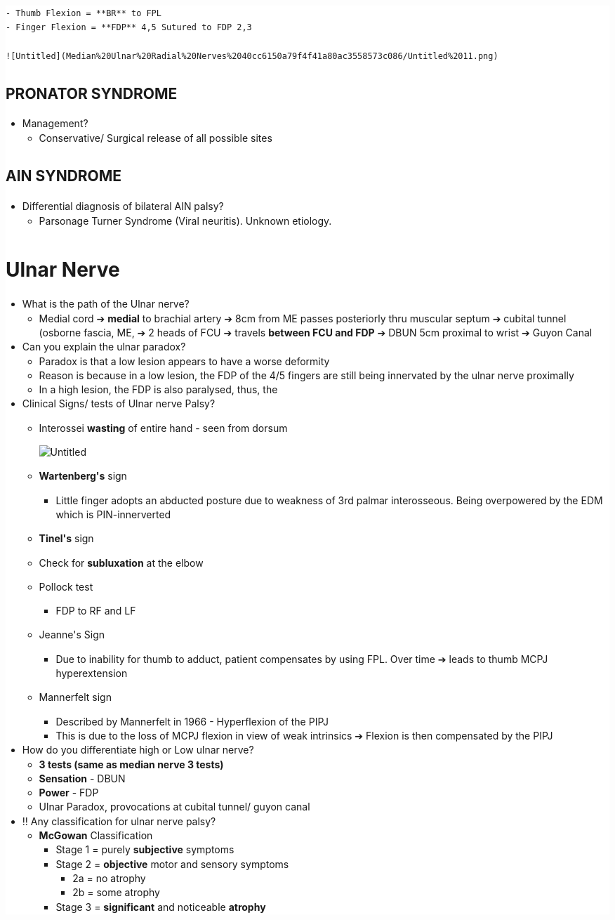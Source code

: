     - Thumb Flexion = **BR** to FPL
    - Finger Flexion = **FDP** 4,5 Sutured to FDP 2,3
    
    ![Untitled](Median%20Ulnar%20Radial%20Nerves%2040cc6150a79f4f41a80ac3558573c086/Untitled%2011.png)
    

## PRONATOR SYNDROME

- Management?
    - Conservative/ Surgical release of all possible sites

## AIN SYNDROME

- Differential diagnosis of bilateral AIN palsy?
    - Parsonage Turner Syndrome (Viral neuritis). Unknown etiology.

# Ulnar Nerve

- What is the path of the Ulnar nerve?
    - Medial cord ➔ **medial** to brachial artery ➔ 8cm from ME passes posteriorly thru muscular septum ➔ cubital tunnel (osborne fascia, ME,  ➔ 2 heads of FCU ➔ travels **between FCU and FDP** ➔ DBUN 5cm proximal to wrist ➔ Guyon Canal
- Can you explain the ulnar paradox?
    - Paradox is that a low lesion appears to have a worse deformity
    - Reason is because in a low lesion, the FDP of the 4/5 fingers are still being innervated by the ulnar nerve proximally
    - In a high lesion, the FDP is also paralysed, thus, the
- Clinical Signs/ tests of Ulnar nerve Palsy?
    - Interossei **wasting** of entire hand - seen from dorsum
        
        ![Untitled](Median%20Ulnar%20Radial%20Nerves%2040cc6150a79f4f41a80ac3558573c086/Untitled%2012.png)
        
    - **Wartenberg's** sign
        - Little finger adopts an abducted posture due to weakness of 3rd palmar interosseous. Being overpowered by the EDM which is PIN-innerverted
    - **Tinel's** sign
    - Check for **subluxation** at the elbow
    - Pollock test
        - FDP to RF and LF
    - Jeanne's Sign
        - Due to inability for thumb to adduct, patient compensates by using FPL. Over time ➔ leads to thumb MCPJ hyperextension
    - Mannerfelt sign
        - Described by Mannerfelt in 1966 - Hyperflexion of the PIPJ
        - This is due to the loss of MCPJ flexion in view of weak intrinsics ➔ Flexion is then compensated by the PIPJ
- How do you differentiate high or Low ulnar nerve?
    - **3 tests (same as median nerve 3 tests)**
    - **Sensation** - DBUN
    - **Power** - FDP
    - Ulnar Paradox, provocations at cubital tunnel/ guyon canal
- ‼️ Any classification for ulnar nerve palsy?
    - **McGowan** Classification
        - Stage 1 = purely **subjective** symptoms
        - Stage 2 = **objective** motor and sensory symptoms
            - 2a = no atrophy
            - 2b = some atrophy
        - Stage 3 = **significant** and noticeable **atrophy**
    
